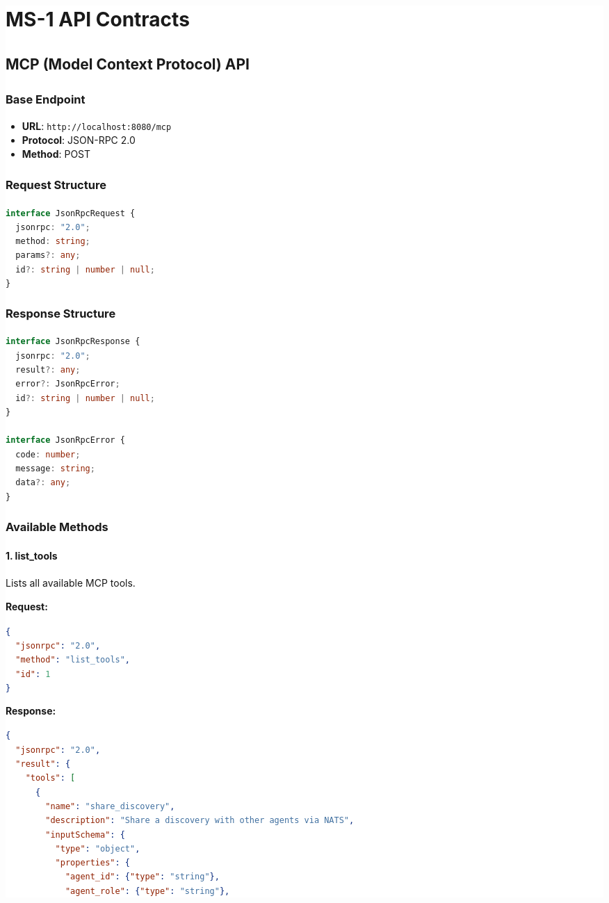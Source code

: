 # MS-1 API Contracts

## MCP (Model Context Protocol) API

### Base Endpoint
- **URL**: `http://localhost:8080/mcp`
- **Protocol**: JSON-RPC 2.0
- **Method**: POST

### Request Structure
```typescript
interface JsonRpcRequest {
  jsonrpc: "2.0";
  method: string;
  params?: any;
  id?: string | number | null;
}
```

### Response Structure
```typescript
interface JsonRpcResponse {
  jsonrpc: "2.0";
  result?: any;
  error?: JsonRpcError;
  id?: string | number | null;
}

interface JsonRpcError {
  code: number;
  message: string;
  data?: any;
}
```

### Available Methods

#### 1. list_tools
Lists all available MCP tools.

**Request:**
```json
{
  "jsonrpc": "2.0",
  "method": "list_tools",
  "id": 1
}
```

**Response:**
```json
{
  "jsonrpc": "2.0",
  "result": {
    "tools": [
      {
        "name": "share_discovery",
        "description": "Share a discovery with other agents via NATS",
        "inputSchema": {
          "type": "object",
          "properties": {
            "agent_id": {"type": "string"},
            "agent_role": {"type": "string"},
```